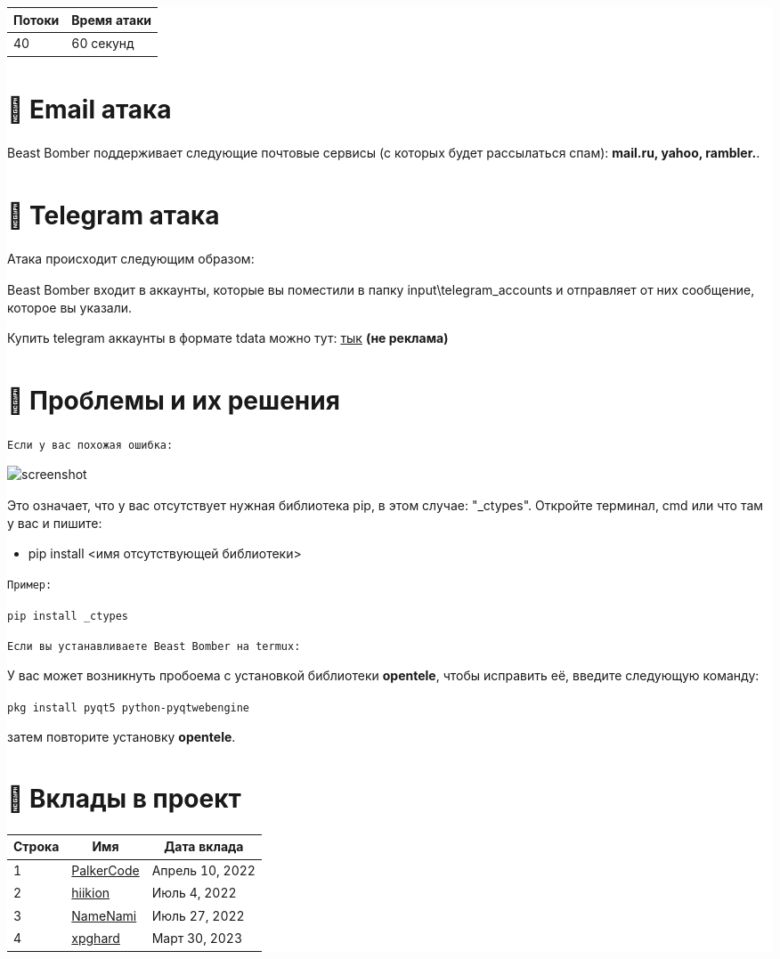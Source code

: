 | Потоки  | Время атаки |
|---------|-------------|
|   40    |  60 секунд  |

# 📌 Email атака

Beast Bomber поддерживает следующие почтовые сервисы (с которых будет рассылаться спам): **mail.ru, yahoo, rambler.**.

# 📌 Telegram атака

Атака происходит следующим образом:


Beast Bomber входит в аккаунты, которые вы поместили в папку input\telegram_accounts и отправляет от них сообщение, которое вы указали.


Купить telegram аккаунты в формате tdata можно тут: [тык](https://darkstore.biz/?search_triggered=true&category_id=43&group_id=&sort=-purchase_counter&feature=) **(не реклама)**

# 📌 Проблемы и их решения

``Если у вас похожая ошибка:``

![screenshot](https://i.ibb.co/XWNtL0S/Screenshot-1.png "no module named") 

Это означает, что у вас отсутствует нужная библиотека pip, в этом случае: "_ctypes". Откройте терминал, cmd или что там у вас и пишите:

* pip install <имя отсутствующей библиотеки>

``Пример:``

```
pip install _ctypes
```

``Если вы устанавливаете Beast Bomber на termux:``

У вас может возникнуть пробоема с установкой библиотеки **opentele**, чтобы исправить её, введите следующую команду: 

```
pkg install pyqt5 python-pyqtwebengine
```

затем повторите установку **opentele**.

# 📌 Вклады в проект

| Строка | Имя | Дата вклада |
|--------|------|----------------------|
|1|[PalkerCode](https://github.com/PalkerCode)|Апрель 10, 2022|
|2|[hiikion](https://github.com/hiikion)|Июль 4, 2022|
|3|[NameNami](https://github.com/NameNami)|Июль 27, 2022|
|4|[xpghard](https://github.com/xpghard)|Март 30, 2023|

